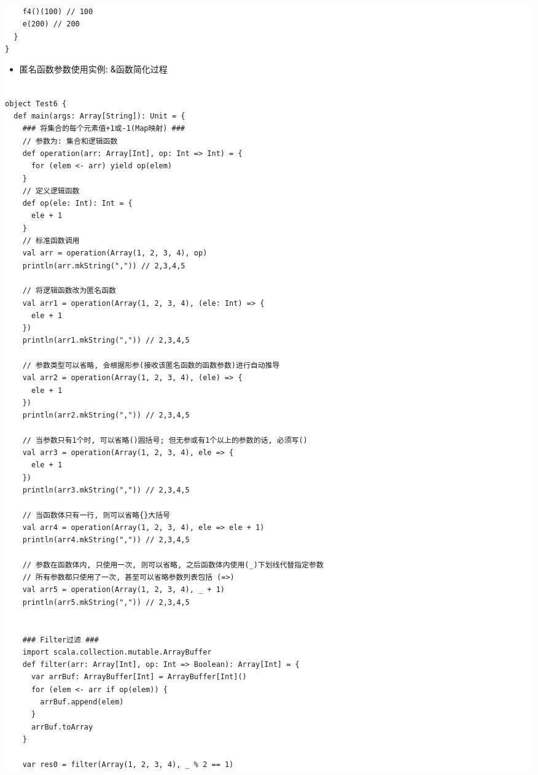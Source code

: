 ```
    f4()(100) // 100
    e(200) // 200
  }
}

```

- 匿名函数参数使用实例: &函数简化过程
```

object Test6 {
  def main(args: Array[String]): Unit = {
	### 将集合的每个元素值+1或-1(Map映射) ###
    // 参数为: 集合和逻辑函数
    def operation(arr: Array[Int], op: Int => Int) = {
      for (elem <- arr) yield op(elem)
    }
    // 定义逻辑函数
    def op(ele: Int): Int = {
      ele + 1
    }
    // 标准函数调用
    val arr = operation(Array(1, 2, 3, 4), op)
    println(arr.mkString(",")) // 2,3,4,5

    // 将逻辑函数改为匿名函数
    val arr1 = operation(Array(1, 2, 3, 4), (ele: Int) => {
      ele + 1
    })
    println(arr1.mkString(",")) // 2,3,4,5

    // 参数类型可以省略, 会根据形参(接收该匿名函数的函数参数)进行自动推导
    val arr2 = operation(Array(1, 2, 3, 4), (ele) => {
      ele + 1
    })
    println(arr2.mkString(",")) // 2,3,4,5

    // 当参数只有1个时, 可以省略()圆括号; 但无参或有1个以上的参数的话, 必须写()
    val arr3 = operation(Array(1, 2, 3, 4), ele => {
      ele + 1
    })
    println(arr3.mkString(",")) // 2,3,4,5

    // 当函数体只有一行, 则可以省略{}大括号
    val arr4 = operation(Array(1, 2, 3, 4), ele => ele + 1)
    println(arr4.mkString(",")) // 2,3,4,5

    // 参数在函数体内, 只使用一次, 则可以省略, 之后函数体内使用(_)下划线代替指定参数
    // 所有参数都只使用了一次, 甚至可以省略参数列表包括 (=>)
    val arr5 = operation(Array(1, 2, 3, 4), _ + 1)
    println(arr5.mkString(",")) // 2,3,4,5


    ### Filter过滤 ###
    import scala.collection.mutable.ArrayBuffer
    def filter(arr: Array[Int], op: Int => Boolean): Array[Int] = {
      var arrBuf: ArrayBuffer[Int] = ArrayBuffer[Int]()
      for (elem <- arr if op(elem)) {
        arrBuf.append(elem)
      }
      arrBuf.toArray
    }

    var res0 = filter(Array(1, 2, 3, 4), _ % 2 == 1)
```